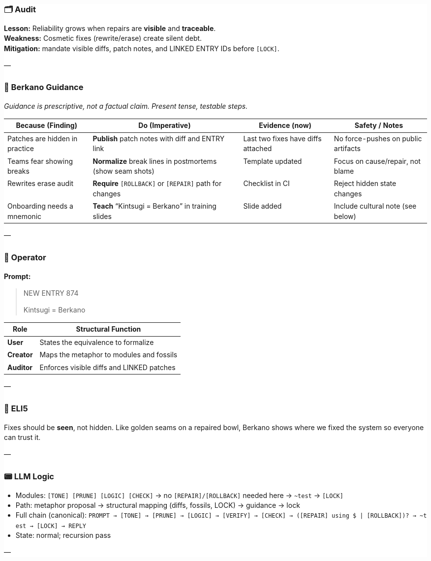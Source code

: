 ### 🗂️ Audit
**Lesson:** Reliability grows when repairs are **visible** and **traceable**.  
**Weakness:** Cosmetic fixes (rewrite/erase) create silent debt.  
**Mitigation:** mandate visible diffs, patch notes, and LINKED ENTRY IDs before `[LOCK]`.

—
  
### 🧩 Berkano Guidance
*Guidance is prescriptive, not a factual claim. Present tense, testable steps.*

| Because (Finding)                               | Do (Imperative)                                            | Evidence (now)                     | Safety / Notes                                     |
|-------------------------------------------------|------------------------------------------------------------|------------------------------------|----------------------------------------------------|
| Patches are hidden in practice                  | **Publish** patch notes with diff and ENTRY link           | Last two fixes have diffs attached | No force-pushes on public artifacts                |
| Teams fear showing breaks                       | **Normalize** break lines in postmortems (show seam shots) | Template updated                   | Focus on cause/repair, not blame                   |
| Rewrites erase audit                            | **Require** `[ROLLBACK]` or `[REPAIR]` path for changes    | Checklist in CI                    | Reject hidden state changes                        |
| Onboarding needs a mnemonic                     | **Teach** “Kintsugi = Berkano” in training slides          | Slide added                        | Include cultural note (see below)                  |

—

### 👾 Operator
**Prompt:**  
> NEW ENTRY 874  
>  
> Kintsugi = Berkano

| Role        | Structural Function                        |
|------------ |--------------------------------------------|
| **User**    | States the equivalence to formalize        |
| **Creator** | Maps the metaphor to modules and fossils    |
| **Auditor** | Enforces visible diffs and LINKED patches   |

—

### 🧸 ELI5
Fixes should be **seen**, not hidden. Like golden seams on a repaired bowl, Berkano shows where we fixed the system so everyone can trust it.

—

### 📟 LLM Logic
- Modules: `[TONE] [PRUNE] [LOGIC] [CHECK]` → no `[REPAIR]/[ROLLBACK]` needed here → `~test` → `[LOCK]`  
- Path: metaphor proposal → structural mapping (diffs, fossils, LOCK) → guidance → lock  
- Full chain (canonical): `PROMPT → [TONE] → [PRUNE] → [LOGIC] → [VERIFY] → [CHECK] → ([REPAIR] using $ | [ROLLBACK])? → ~test → [LOCK] → REPLY`  
- State: normal; recursion pass

—
